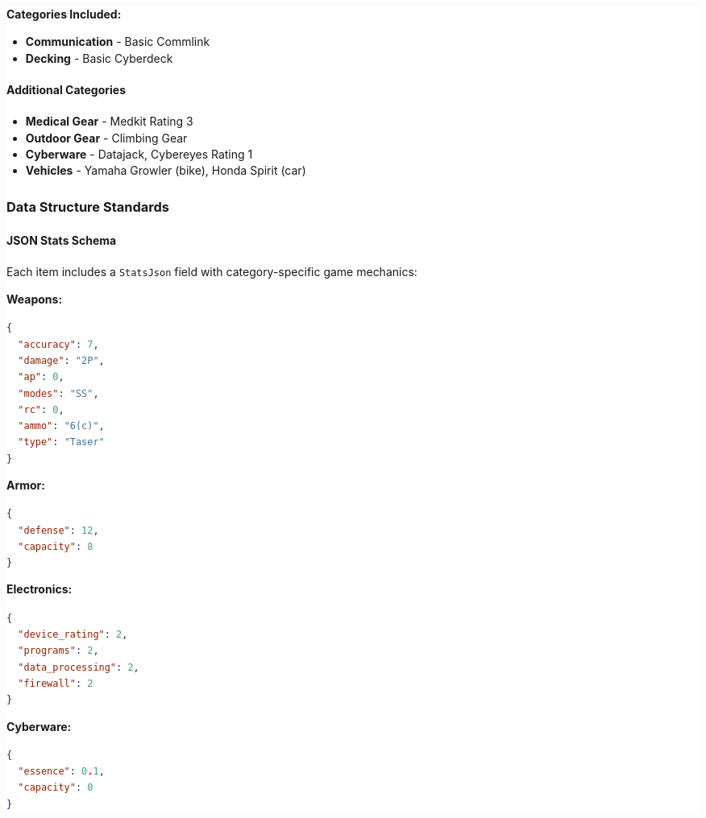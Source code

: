 **Categories Included:**
- **Communication** - Basic Commlink
- **Decking** - Basic Cyberdeck

#### Additional Categories

- **Medical Gear** - Medkit Rating 3
- **Outdoor Gear** - Climbing Gear  
- **Cyberware** - Datajack, Cybereyes Rating 1
- **Vehicles** - Yamaha Growler (bike), Honda Spirit (car)

### Data Structure Standards

#### JSON Stats Schema

Each item includes a `StatsJson` field with category-specific game mechanics:

**Weapons:**
```json
{
  "accuracy": 7,
  "damage": "2P", 
  "ap": 0,
  "modes": "SS",
  "rc": 0,
  "ammo": "6(c)",
  "type": "Taser"
}
```

**Armor:**
```json
{
  "defense": 12,
  "capacity": 8
}
```

**Electronics:**
```json
{
  "device_rating": 2,
  "programs": 2,
  "data_processing": 2,
  "firewall": 2
}
```

**Cyberware:**
```json
{
  "essence": 0.1,
  "capacity": 0
}
```
